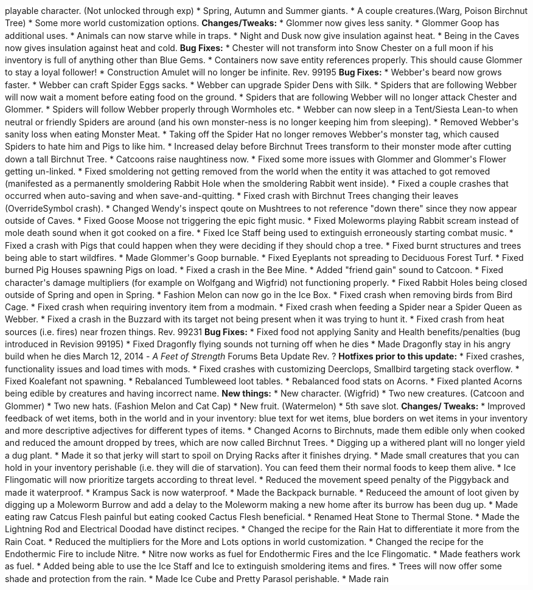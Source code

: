playable character. (Not unlocked through exp) * Spring, Autumn and Summer giants. * A couple creatures.(Warg, Poison Birchnut Tree) * Some more world customization options.   **Changes/Tweaks:**   * Glommer now gives less sanity. * Glommer Goop has additional uses. * Animals can now starve while in traps. * Night and Dusk now give insulation against heat. * Being in the Caves now gives insulation against heat and cold.   **Bug Fixes:**   * Chester will not transform into Snow Chester on a full moon if his inventory is full of anything other than Blue Gems. * Containers now save entity references properly. This should cause Glommer to stay a loyal follower! * Construction Amulet will no longer be infinite.   Rev. 99195  **Bug Fixes:**   * Webber's beard now grows faster. * Webber can craft Spider Eggs sacks. * Webber can upgrade Spider Dens with Silk. * Spiders that are following Webber will now wait a moment before eating food on the ground. * Spiders that are following Webber will no longer attack Chester and Glommer. * Spiders will follow Webber properly through Wormholes etc. * Webber can now sleep in a Tent/Siesta Lean-to when neutral or friendly Spiders are around (and his own monster-ness is no longer keeping him from sleeping). * Removed Webber's sanity loss when eating Monster Meat. * Taking off the Spider Hat no longer removes Webber's monster tag, which caused Spiders to hate him and Pigs to like him. * Increased delay before Birchnut Trees transform to their monster mode after cutting down a tall Birchnut Tree. * Catcoons raise naughtiness now. * Fixed some more issues with Glommer and Glommer's Flower getting un-linked. * Fixed smoldering not getting removed from the world when the entity it was attached to got removed (manifested as a permanently smoldering Rabbit Hole when the smoldering Rabbit went inside). * Fixed a couple crashes that occurred when auto-saving and when save-and-quitting. * Fixed crash with Birchnut Trees changing their leaves (OverrideSymbol crash). * Changed Wendy's inspect qoute on Mushtrees to not reference "down there" since they now appear outside of Caves. * Fixed Goose Moose not triggering the epic fight music. * Fixed Moleworms playing Rabbit scream instead of mole death sound when it got cooked on a fire. * Fixed Ice Staff being used to extinguish erroneously starting combat music. * Fixed a crash with Pigs that could happen when they were deciding if they should chop a tree. * Fixed burnt structures and trees being able to start wildfires. * Made Glommer's Goop burnable. * Fixed Eyeplants not spreading to Deciduous Forest Turf. * Fixed burned Pig Houses spawning Pigs on load. * Fixed a crash in the Bee Mine. * Added "friend gain" sound to Catcoon. * Fixed character's damage multipliers (for example on Wolfgang and Wigfrid) not functioning properly. * Fixed Rabbit Holes being closed outside of Spring and open in Spring. * Fashion Melon can now go in the Ice Box. * Fixed crash when removing birds from Bird Cage. * Fixed crash when requiring inventory item from a modmain. * Fixed crash when feeding a Spider near a Spider Queen as Webber. * Fixed a crash in the Buzzard with its target not being present when it was trying to hunt it. * Fixed crash from heat sources (i.e. fires) near frozen things.   Rev. 99231  **Bug Fixes:**   * Fixed food not applying Sanity and Health benefits/penalties (bug introduced in Revision 99195) * Fixed Dragonfly flying sounds not turning off when he dies * Made Dragonfly stay in his angry build when he dies  March 12, 2014 - *A Feet of Strength* Forums Beta Update Rev. ?  **Hotfixes prior to this update:**   * Fixed crashes, functionality issues and load times with mods. * Fixed crashes with customizing Deerclops, Smallbird targeting stack overflow. * Fixed Koalefant not spawning. * Rebalanced Tumbleweed loot tables. * Rebalanced food stats on Acorns. * Fixed planted Acorns being edible by creatures and having incorrect name.   **New things:**   * New character. (Wigfrid) * Two new creatures. (Catcoon and Glommer) * Two new hats. (Fashion Melon and Cat Cap) * New fruit. (Watermelon) * 5th save slot.   **Changes/ Tweaks:**   * Improved feedback of wet items, both in the world and in your inventory: blue text for wet items, blue borders on wet items in your inventory and more descriptive adjectives for different types of items. * Changed Acorns to Birchnuts, made them edible only when cooked and reduced the amount dropped by trees, which are now called Birchnut Trees. * Digging up a withered plant will no longer yield a dug plant. * Made it so that jerky will start to spoil on Drying Racks after it finishes drying. * Made small creatures that you can hold in your inventory perishable (i.e. they will die of starvation). You can feed them their normal foods to keep them alive. * Ice Flingomatic will now prioritize targets according to threat level. * Reduced the movement speed penalty of the Piggyback and made it waterproof. * Krampus Sack is now waterproof. * Made the Backpack burnable. * Reduceed the amount of loot given by digging up a Moleworm Burrow and add a delay to the Moleworm making a new home after its burrow has been dug up. * Made eating raw Catcus Flesh painful but eating cooked Cactus Flesh beneficial. * Renamed Heat Stone to Thermal Stone. * Made the Lightning Rod and Electrical Doodad have distinct recipes. * Changed the recipe for the Rain Hat to differentiate it more from the Rain Coat. * Reduced the multipliers for the More and Lots options in world customization. * Changed the recipe for the Endothermic Fire to include Nitre. * Nitre now works as fuel for Endothermic Fires and the Ice Flingomatic. * Made feathers work as fuel. * Added being able to use the Ice Staff and Ice to extinguish smoldering items and fires. * Trees will now offer some shade and protection from the rain. * Made Ice Cube and Pretty Parasol perishable. * Made rain